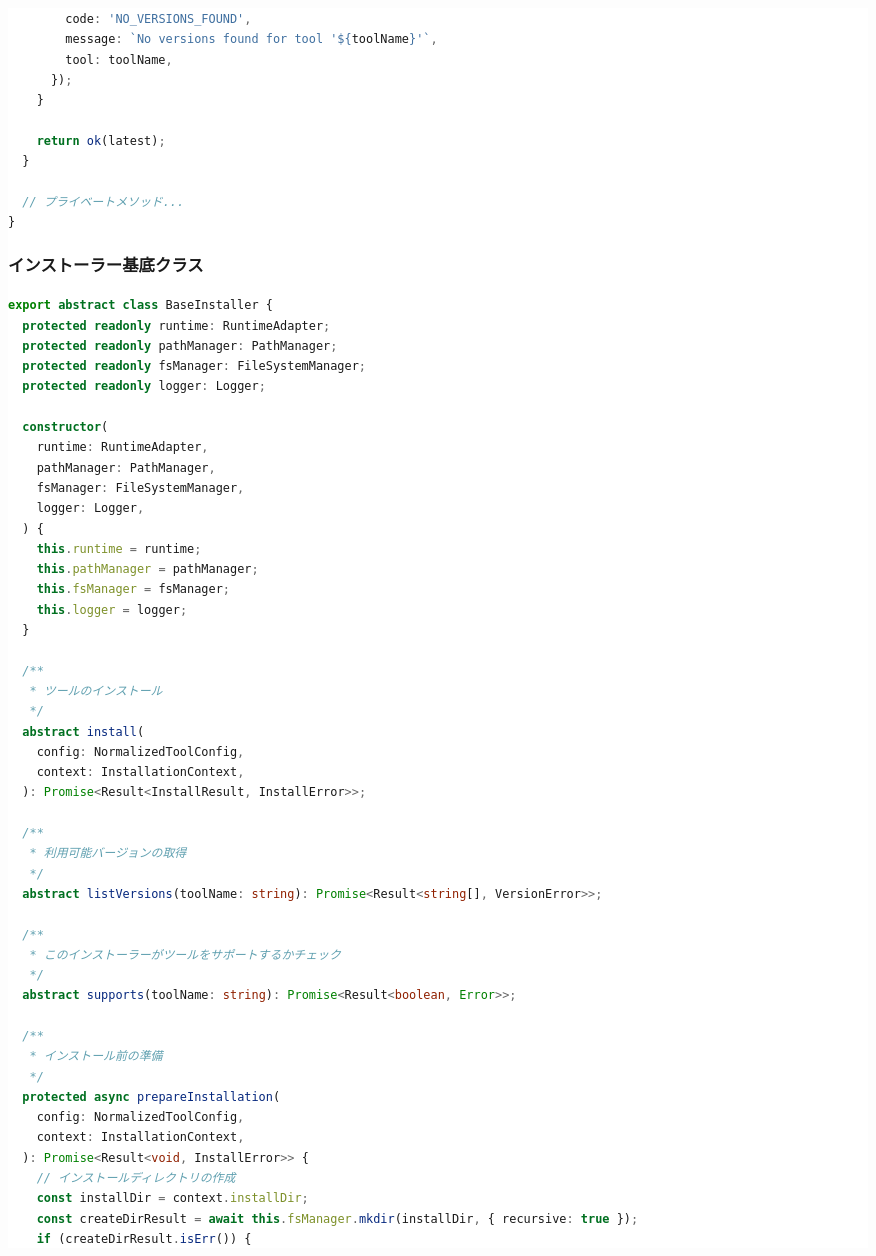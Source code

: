 ```typescript
        code: 'NO_VERSIONS_FOUND',
        message: `No versions found for tool '${toolName}'`,
        tool: toolName,
      });
    }

    return ok(latest);
  }

  // プライベートメソッド...
}
```

### インストーラー基底クラス

```typescript
export abstract class BaseInstaller {
  protected readonly runtime: RuntimeAdapter;
  protected readonly pathManager: PathManager;
  protected readonly fsManager: FileSystemManager;
  protected readonly logger: Logger;

  constructor(
    runtime: RuntimeAdapter,
    pathManager: PathManager,
    fsManager: FileSystemManager,
    logger: Logger,
  ) {
    this.runtime = runtime;
    this.pathManager = pathManager;
    this.fsManager = fsManager;
    this.logger = logger;
  }

  /**
   * ツールのインストール
   */
  abstract install(
    config: NormalizedToolConfig,
    context: InstallationContext,
  ): Promise<Result<InstallResult, InstallError>>;

  /**
   * 利用可能バージョンの取得
   */
  abstract listVersions(toolName: string): Promise<Result<string[], VersionError>>;

  /**
   * このインストーラーがツールをサポートするかチェック
   */
  abstract supports(toolName: string): Promise<Result<boolean, Error>>;

  /**
   * インストール前の準備
   */
  protected async prepareInstallation(
    config: NormalizedToolConfig,
    context: InstallationContext,
  ): Promise<Result<void, InstallError>> {
    // インストールディレクトリの作成
    const installDir = context.installDir;
    const createDirResult = await this.fsManager.mkdir(installDir, { recursive: true });
    if (createDirResult.isErr()) {
```